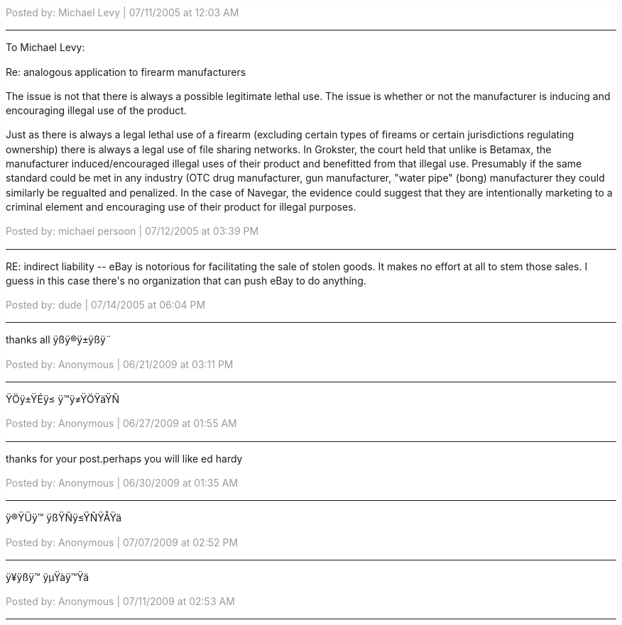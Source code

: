 <span style="color:#999">Posted by: Michael Levy | 07/11/2005 at 12:03 AM</span>

---

To Michael Levy:

Re:  analogous application to firearm manufacturers

The issue is not that there is always a possible legitimate lethal use.  The issue is whether or not the manufacturer is inducing and encouraging illegal use of the product.

Just as there is always a legal lethal use of a firearm (excluding certain types of fireams or certain jurisdictions regulating ownership) there is always a legal use of file sharing networks.  In Grokster, the court held that unlike is Betamax, the manufacturer induced/encouraged illegal uses of their product and benefitted from that illegal use.  Presumably if the same standard could be met in any industry (OTC drug manufacturer, gun manufacturer, "water pipe" (bong) manufacturer they could similarly be regualted and penalized.  In the case of Navegar, the evidence could suggest that they are intentionally marketing to a criminal element and encouraging use of their product for illegal purposes.

<span style="color:#999">Posted by: michael persoon | 07/12/2005 at 03:39 PM</span>

---

RE: indirect liability -- eBay is notorious for facilitating the sale of stolen goods. It makes no effort at all to stem those sales. I guess in this case there's no organization that can push eBay to do anything.

<span style="color:#999">Posted by: dude | 07/14/2005 at 06:04 PM</span>

---

thanks all
ÿßÿ®ÿ±ÿßÿ¨

<span style="color:#999">Posted by: Anonymous | 06/21/2009 at 03:11 PM</span>

---

ŸÖÿ±ŸÉÿ≤ ÿ™ÿ≠ŸÖŸäŸÑ

<span style="color:#999">Posted by: Anonymous | 06/27/2009 at 01:55 AM</span>

---

thanks for your post.perhaps you will like ed hardy

<span style="color:#999">Posted by: Anonymous | 06/30/2009 at 01:35 AM</span>

---

ÿ®ŸÜÿ™ ÿßŸÑÿ≤ŸÑŸÅŸä

<span style="color:#999">Posted by: Anonymous | 07/07/2009 at 02:52 PM</span>

---

ÿ¥ÿßÿ™ ÿµŸàÿ™Ÿä

<span style="color:#999">Posted by: Anonymous | 07/11/2009 at 02:53 AM</span>

---